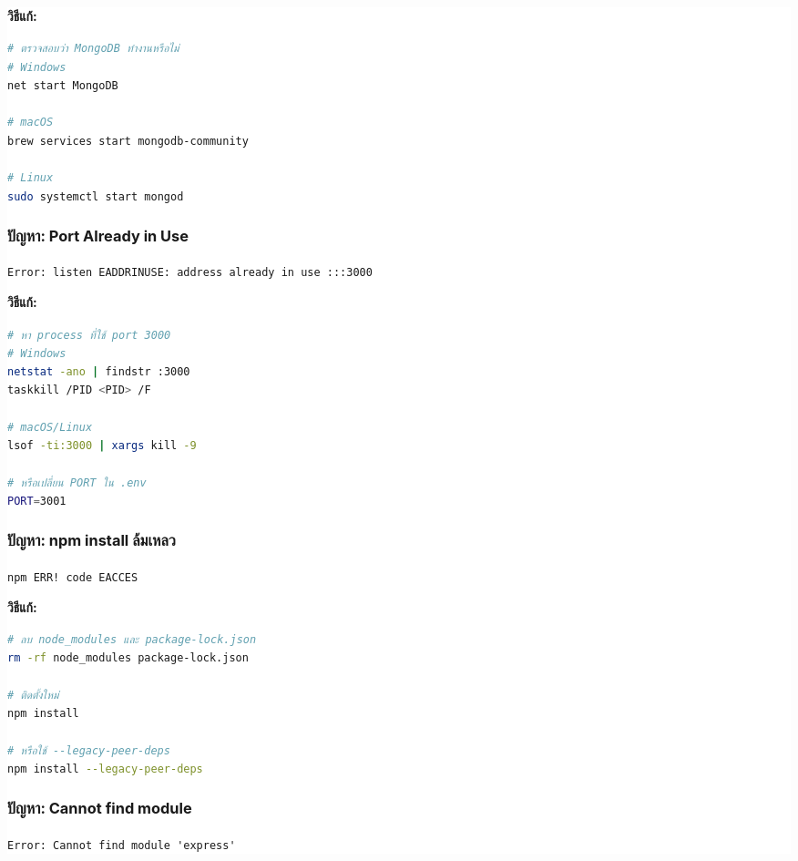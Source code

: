 **วิธีแก้:**
```bash
# ตรวจสอบว่า MongoDB ทำงานหรือไม่
# Windows
net start MongoDB

# macOS
brew services start mongodb-community

# Linux
sudo systemctl start mongod
```

### ปัญหา: Port Already in Use

```
Error: listen EADDRINUSE: address already in use :::3000
```

**วิธีแก้:**
```bash
# หา process ที่ใช้ port 3000
# Windows
netstat -ano | findstr :3000
taskkill /PID <PID> /F

# macOS/Linux
lsof -ti:3000 | xargs kill -9

# หรือเปลี่ยน PORT ใน .env
PORT=3001
```

### ปัญหา: npm install ล้มเหลว

```
npm ERR! code EACCES
```

**วิธีแก้:**
```bash
# ลบ node_modules และ package-lock.json
rm -rf node_modules package-lock.json

# ติดตั้งใหม่
npm install

# หรือใช้ --legacy-peer-deps
npm install --legacy-peer-deps
```

### ปัญหา: Cannot find module

```
Error: Cannot find module 'express'
```
